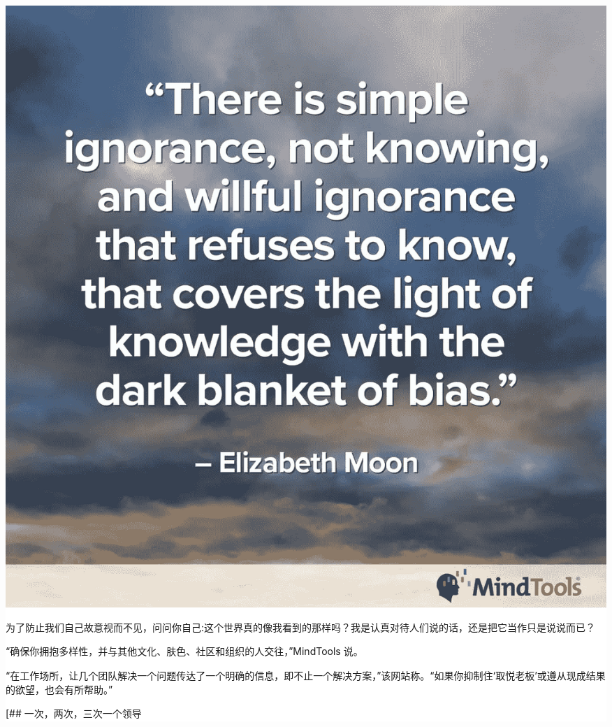 ![](img/15be07ea9ab00f8eb57f804928be66fd.png)

为了防止我们自己故意视而不见，问问你自己:这个世界真的像我看到的那样吗？我是认真对待人们说的话，还是把它当作只是说说而已？

“确保你拥抱多样性，并与其他文化、肤色、社区和组织的人交往，”MindTools 说。

“在工作场所，让几个团队解决一个问题传达了一个明确的信息，即不止一个解决方案，”该网站称。“如果你抑制住‘取悦老板’或遵从现成结果的欲望，也会有所帮助。”

[](https://medium.com/datadriveninvestor/once-twice-three-times-a-leader-ab554765231c) [## 一次，两次，三次一个领导
